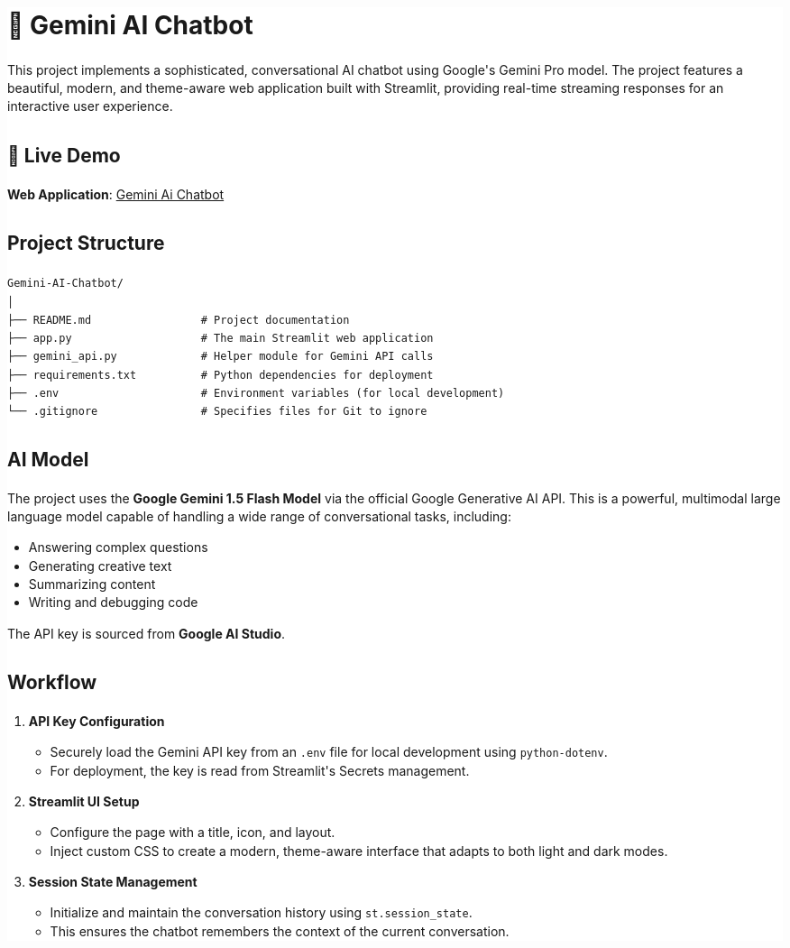 # 💬 Gemini AI Chatbot

This project implements a sophisticated, conversational AI chatbot using Google's Gemini Pro model. The project features a beautiful, modern, and theme-aware web application built with Streamlit, providing real-time streaming responses for an interactive user experience.

## 🚀 Live Demo

**Web Application**: [Gemini Ai Chatbot](https://gemini-aibot.streamlit.app)

## Project Structure

```
Gemini-AI-Chatbot/
│
├── README.md                 # Project documentation
├── app.py                    # The main Streamlit web application
├── gemini_api.py             # Helper module for Gemini API calls
├── requirements.txt          # Python dependencies for deployment
├── .env                      # Environment variables (for local development)
└── .gitignore                # Specifies files for Git to ignore
```

## AI Model

The project uses the **Google Gemini 1.5 Flash Model** via the official Google Generative AI API. This is a powerful, multimodal large language model capable of handling a wide range of conversational tasks, including:
-   Answering complex questions
-   Generating creative text
-   Summarizing content
-   Writing and debugging code

The API key is sourced from **Google AI Studio**.

## Workflow

1.  **API Key Configuration**
    -   Securely load the Gemini API key from an `.env` file for local development using `python-dotenv`.
    -   For deployment, the key is read from Streamlit's Secrets management.

2.  **Streamlit UI Setup**
    -   Configure the page with a title, icon, and layout.
    -   Inject custom CSS to create a modern, theme-aware interface that adapts to both light and dark modes.

3.  **Session State Management**
    -   Initialize and maintain the conversation history using `st.session_state`.
    -   This ensures the chatbot remembers the context of the current conversation.
